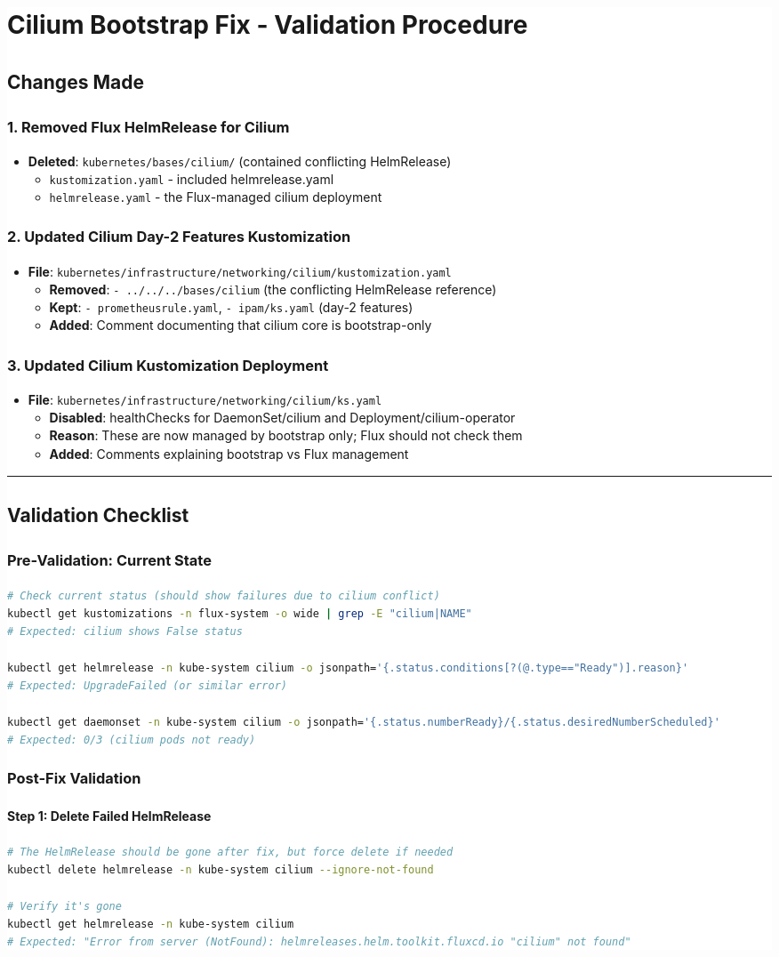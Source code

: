 # Cilium Bootstrap Fix - Validation Procedure

## Changes Made

### 1. Removed Flux HelmRelease for Cilium
- **Deleted**: `kubernetes/bases/cilium/` (contained conflicting HelmRelease)
  - `kustomization.yaml` - included helmrelease.yaml
  - `helmrelease.yaml` - the Flux-managed cilium deployment

### 2. Updated Cilium Day-2 Features Kustomization
- **File**: `kubernetes/infrastructure/networking/cilium/kustomization.yaml`
  - **Removed**: `- ../../../bases/cilium` (the conflicting HelmRelease reference)
  - **Kept**: `- prometheusrule.yaml`, `- ipam/ks.yaml` (day-2 features)
  - **Added**: Comment documenting that cilium core is bootstrap-only

### 3. Updated Cilium Kustomization Deployment
- **File**: `kubernetes/infrastructure/networking/cilium/ks.yaml`
  - **Disabled**: healthChecks for DaemonSet/cilium and Deployment/cilium-operator
  - **Reason**: These are now managed by bootstrap only; Flux should not check them
  - **Added**: Comments explaining bootstrap vs Flux management

---

## Validation Checklist

### Pre-Validation: Current State
```bash
# Check current status (should show failures due to cilium conflict)
kubectl get kustomizations -n flux-system -o wide | grep -E "cilium|NAME"
# Expected: cilium shows False status

kubectl get helmrelease -n kube-system cilium -o jsonpath='{.status.conditions[?(@.type=="Ready")].reason}'
# Expected: UpgradeFailed (or similar error)

kubectl get daemonset -n kube-system cilium -o jsonpath='{.status.numberReady}/{.status.desiredNumberScheduled}'
# Expected: 0/3 (cilium pods not ready)
```

### Post-Fix Validation

#### Step 1: Delete Failed HelmRelease
```bash
# The HelmRelease should be gone after fix, but force delete if needed
kubectl delete helmrelease -n kube-system cilium --ignore-not-found

# Verify it's gone
kubectl get helmrelease -n kube-system cilium
# Expected: "Error from server (NotFound): helmreleases.helm.toolkit.fluxcd.io "cilium" not found"
```
